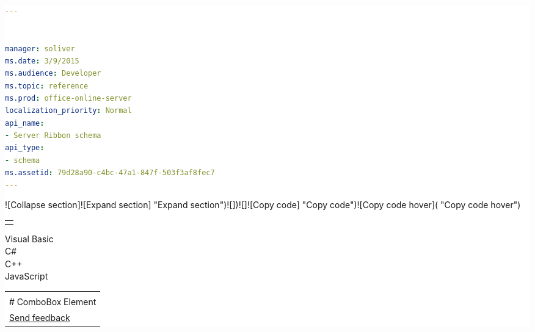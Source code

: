 ```yaml
---


manager: soliver
ms.date: 3/9/2015
ms.audience: Developer
ms.topic: reference
ms.prod: office-online-server
localization_priority: Normal
api_name:
- Server Ribbon schema
api_type:
- schema
ms.assetid: 79d28a90-c4bc-47a1-847f-503f3af8fec7
---
```


![Collapse
section]![Expand
section] "Expand section")![]()![])![]![]()![Copy
code] "Copy code")![Copy code
hover]( "Copy code hover")
<table>
<tbody>
<tr class="odd">
<td align="left"></td>
</tr>
</tbody>
</table>

Visual Basic  
C\#  
C++  
JavaScript  

<table>
<tbody>
<tr class="odd">
<td align="left"><span id="runningHeaderText"></span></td>
</tr>
<tr class="even">
<td align="left"># ComboBox Element</td>
</tr>
<tr class="odd">
<td align="left"><span id="headfeedbackarea" class="feedbackhead"><a href="javascript:SubmitFeedback(&#39;docthis@Microsoft.com&#39;,&#39;&#39;,&#39;&#39;,&#39;&#39;,&#39;1.0.18082.1225&#39;,&#39;%0\dThank%20you%20for%20your%20feedback.%20The%20developer%20writing%20teams%20use%20your%20feedback%20to%20improve%20documentation.%20While%20we%20are%20reviewing%20your%20feedback,%20we%20may%20send%20you%20e-mail%20to%20ask%20for%20clarification%20or%20feedback%20on%20a%20solution.%20We%20do%20not%20use%20your%20e-mail%20address%20for%20any%20other%20purpose%20and%20we%20delete%20it%20after%20we%20finish%20our%20review.%0\AFor%20further%20information%20about%20the%20privacy%20policies%20of%20Microsoft,%20please%20see%20http://privacy.microsoft.com/en-us/default.aspx.%0\A%0\d&#39;,&#39;Customer%20feedback&#39;);">Send feedback</a></span></td>
</tr>
</tbody>
</table>
